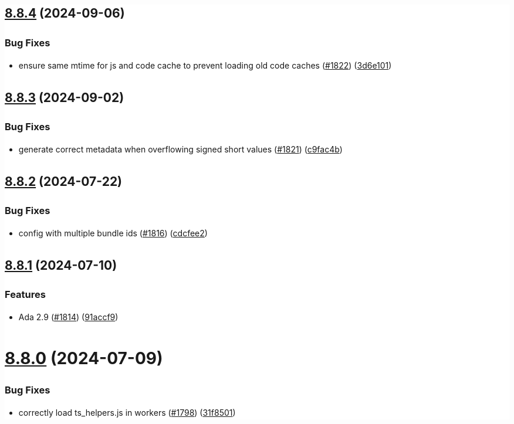 ## [8.8.4](https://github.com/NativeScript/android/compare/v8.8.3...v8.8.4) (2024-09-06)


### Bug Fixes

* ensure same mtime for js and code cache to prevent loading old code caches ([#1822](https://github.com/NativeScript/android/issues/1822)) ([3d6e101](https://github.com/NativeScript/android/commit/3d6e10115227ad556e5bbe1764217716ab5bdac7))



## [8.8.3](https://github.com/NativeScript/android/compare/v8.8.2...v8.8.3) (2024-09-02)


### Bug Fixes

* generate correct metadata when overflowing signed short values ([#1821](https://github.com/NativeScript/android/issues/1821)) ([c9fac4b](https://github.com/NativeScript/android/commit/c9fac4b19a952d4df651d3d6a8b0fa9c50f7c7db))



## [8.8.2](https://github.com/NativeScript/android/compare/v8.8.1...v8.8.2) (2024-07-22)


### Bug Fixes

* config with multiple bundle ids ([#1816](https://github.com/NativeScript/android/issues/1816)) ([cdcfee2](https://github.com/NativeScript/android/commit/cdcfee266617472ac7f3ac59742b858ad093e46b))



## [8.8.1](https://github.com/NativeScript/android/compare/v8.8.0...v8.8.1) (2024-07-10)


### Features

* Ada 2.9 ([#1814](https://github.com/NativeScript/android/issues/1814)) ([91accf9](https://github.com/NativeScript/android/commit/91accf9be1caf9ad2accb80bf9aca18efe4dd75a))



# [8.8.0](https://github.com/NativeScript/android/compare/v8.7.0...v8.8.0) (2024-07-09)


### Bug Fixes

* correctly load ts_helpers.js in workers ([#1798](https://github.com/NativeScript/android/issues/1798)) ([31f8501](https://github.com/NativeScript/android/commit/31f8501bb902815cfed8e1cd123fe8b6de2cb757))
